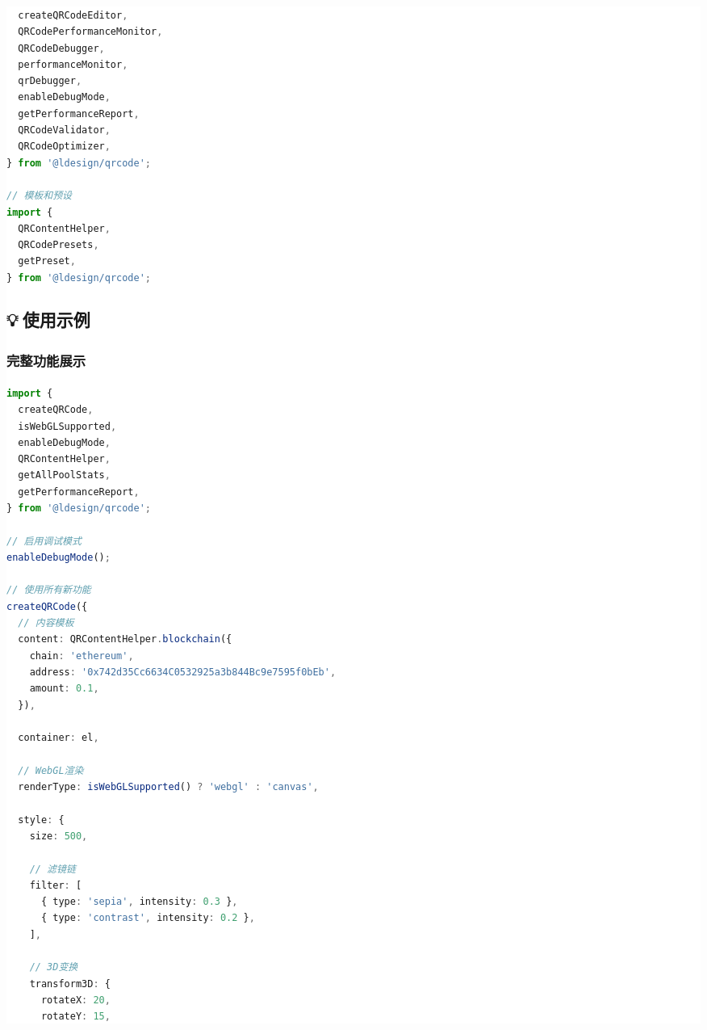 ```typescript
  createQRCodeEditor,
  QRCodePerformanceMonitor,
  QRCodeDebugger,
  performanceMonitor,
  qrDebugger,
  enableDebugMode,
  getPerformanceReport,
  QRCodeValidator,
  QRCodeOptimizer,
} from '@ldesign/qrcode';

// 模板和预设
import {
  QRContentHelper,
  QRCodePresets,
  getPreset,
} from '@ldesign/qrcode';
```

## 💡 使用示例

### 完整功能展示

```typescript
import {
  createQRCode,
  isWebGLSupported,
  enableDebugMode,
  QRContentHelper,
  getAllPoolStats,
  getPerformanceReport,
} from '@ldesign/qrcode';

// 启用调试模式
enableDebugMode();

// 使用所有新功能
createQRCode({
  // 内容模板
  content: QRContentHelper.blockchain({
    chain: 'ethereum',
    address: '0x742d35Cc6634C0532925a3b844Bc9e7595f0bEb',
    amount: 0.1,
  }),
  
  container: el,
  
  // WebGL渲染
  renderType: isWebGLSupported() ? 'webgl' : 'canvas',
  
  style: {
    size: 500,
    
    // 滤镜链
    filter: [
      { type: 'sepia', intensity: 0.3 },
      { type: 'contrast', intensity: 0.2 },
    ],
    
    // 3D变换
    transform3D: {
      rotateX: 20,
      rotateY: 15,
```